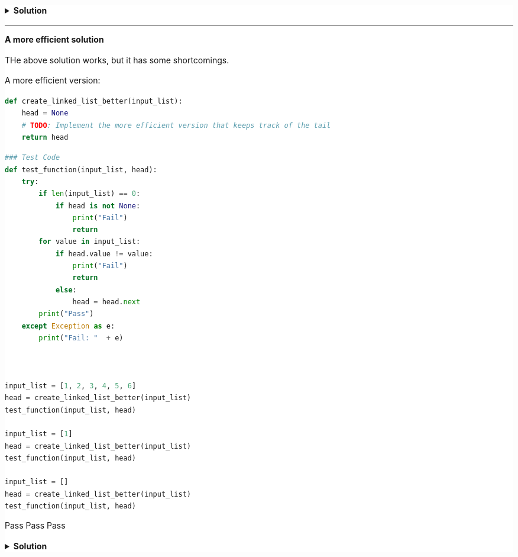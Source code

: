 <details><summary><b>Solution</b></summary></details>

___

**A more efficient solution**

THe above solution works, but it has some shortcomings. 

A more efficient version:

```Python 
def create_linked_list_better(input_list):
    head = None
    # TODO: Implement the more efficient version that keeps track of the tail
    return head
```

```Python
### Test Code
def test_function(input_list, head):
    try:
        if len(input_list) == 0:
            if head is not None:
                print("Fail")
                return
        for value in input_list:
            if head.value != value:
                print("Fail")
                return
            else:
                head = head.next
        print("Pass")
    except Exception as e:
        print("Fail: "  + e)
        
        

input_list = [1, 2, 3, 4, 5, 6]
head = create_linked_list_better(input_list)
test_function(input_list, head)

input_list = [1]
head = create_linked_list_better(input_list)
test_function(input_list, head)

input_list = []
head = create_linked_list_better(input_list)
test_function(input_list, head)
```
Pass
Pass
Pass

<details><summary><b>Solution</b></summary></details>
